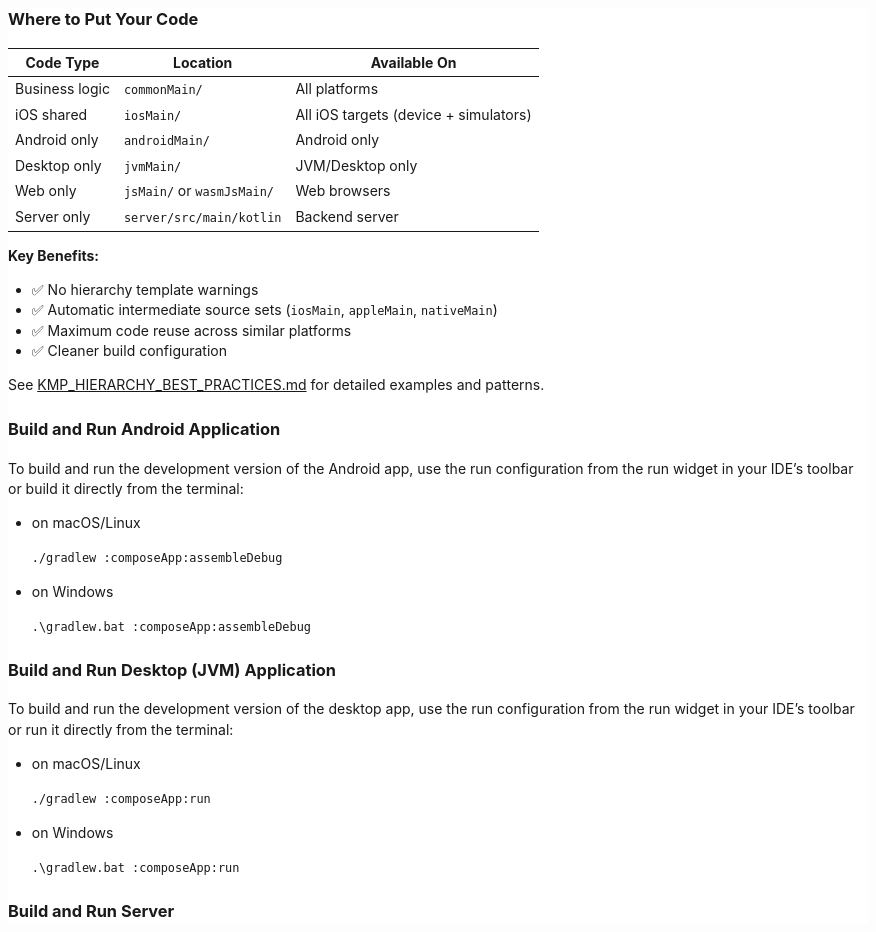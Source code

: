 ### Where to Put Your Code

| Code Type | Location | Available On |
|-----------|----------|--------------|
| Business logic | `commonMain/` | All platforms |
| iOS shared | `iosMain/` | All iOS targets (device + simulators) |
| Android only | `androidMain/` | Android only |
| Desktop only | `jvmMain/` | JVM/Desktop only |
| Web only | `jsMain/` or `wasmJsMain/` | Web browsers |
| Server only | `server/src/main/kotlin` | Backend server |

**Key Benefits:**
- ✅ No hierarchy template warnings
- ✅ Automatic intermediate source sets (`iosMain`, `appleMain`, `nativeMain`)
- ✅ Maximum code reuse across similar platforms
- ✅ Cleaner build configuration

See [KMP_HIERARCHY_BEST_PRACTICES.md](./KMP_HIERARCHY_BEST_PRACTICES.md) for detailed examples and patterns.

### Build and Run Android Application

To build and run the development version of the Android app, use the run configuration from the run widget
in your IDE’s toolbar or build it directly from the terminal:

- on macOS/Linux
  ```shell
  ./gradlew :composeApp:assembleDebug
  ```
- on Windows
  ```shell
  .\gradlew.bat :composeApp:assembleDebug
  ```

### Build and Run Desktop (JVM) Application

To build and run the development version of the desktop app, use the run configuration from the run widget
in your IDE’s toolbar or run it directly from the terminal:

- on macOS/Linux
  ```shell
  ./gradlew :composeApp:run
  ```
- on Windows
  ```shell
  .\gradlew.bat :composeApp:run
  ```

### Build and Run Server
